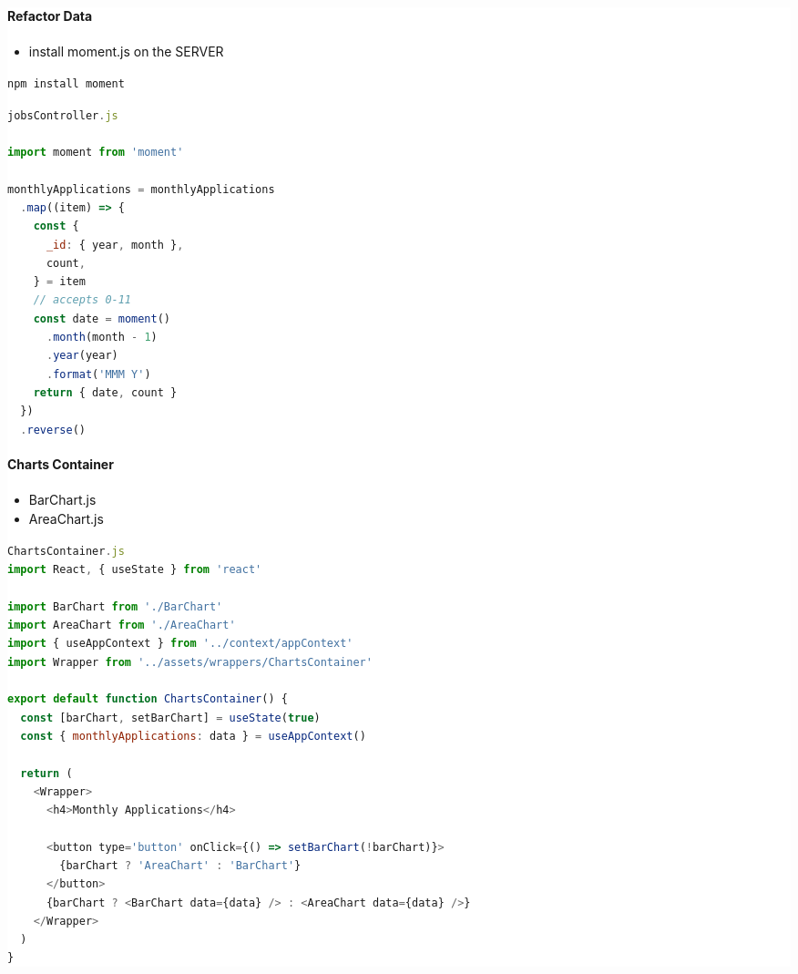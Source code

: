 
#### Refactor Data

- install moment.js on the SERVER

```sh
npm install moment

```

```js
jobsController.js

import moment from 'moment'

monthlyApplications = monthlyApplications
  .map((item) => {
    const {
      _id: { year, month },
      count,
    } = item
    // accepts 0-11
    const date = moment()
      .month(month - 1)
      .year(year)
      .format('MMM Y')
    return { date, count }
  })
  .reverse()
```

#### Charts Container

- BarChart.js
- AreaChart.js

```js
ChartsContainer.js
import React, { useState } from 'react'

import BarChart from './BarChart'
import AreaChart from './AreaChart'
import { useAppContext } from '../context/appContext'
import Wrapper from '../assets/wrappers/ChartsContainer'

export default function ChartsContainer() {
  const [barChart, setBarChart] = useState(true)
  const { monthlyApplications: data } = useAppContext()

  return (
    <Wrapper>
      <h4>Monthly Applications</h4>

      <button type='button' onClick={() => setBarChart(!barChart)}>
        {barChart ? 'AreaChart' : 'BarChart'}
      </button>
      {barChart ? <BarChart data={data} /> : <AreaChart data={data} />}
    </Wrapper>
  )
}
```
